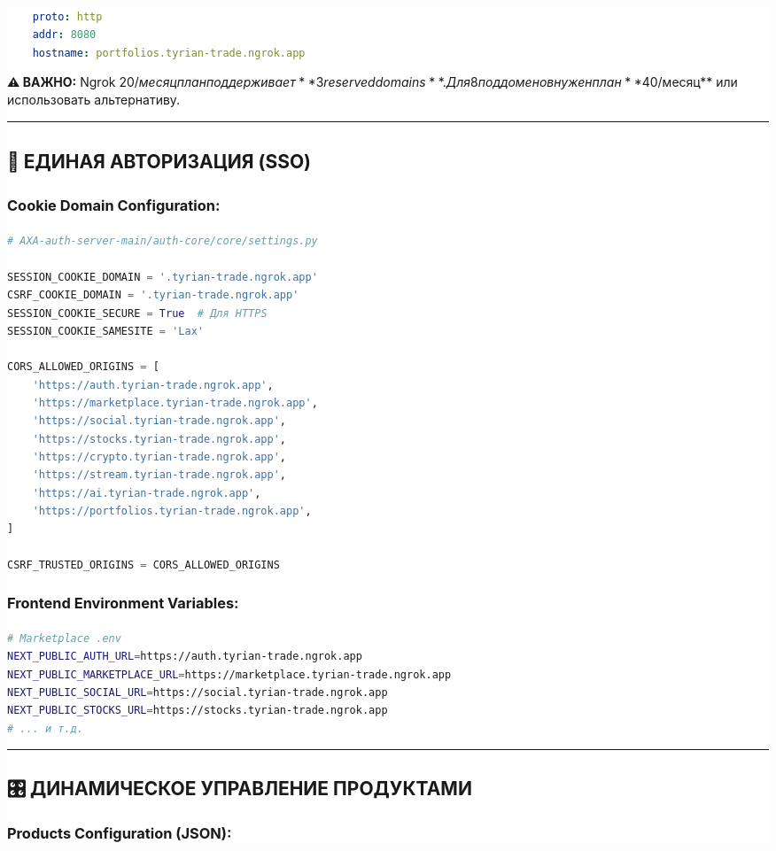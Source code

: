 ```yaml
    proto: http
    addr: 8080
    hostname: portfolios.tyrian-trade.ngrok.app
```

**⚠️ ВАЖНО:** Ngrok $20/месяц план поддерживает **3 reserved domains**. Для 8 поддоменов нужен план **$40/месяц** или использовать альтернативу.

---

## 🔐 ЕДИНАЯ АВТОРИЗАЦИЯ (SSO)

### **Cookie Domain Configuration:**

```python
# AXA-auth-server-main/auth-core/core/settings.py

SESSION_COOKIE_DOMAIN = '.tyrian-trade.ngrok.app'
CSRF_COOKIE_DOMAIN = '.tyrian-trade.ngrok.app'
SESSION_COOKIE_SECURE = True  # Для HTTPS
SESSION_COOKIE_SAMESITE = 'Lax'

CORS_ALLOWED_ORIGINS = [
    'https://auth.tyrian-trade.ngrok.app',
    'https://marketplace.tyrian-trade.ngrok.app',
    'https://social.tyrian-trade.ngrok.app',
    'https://stocks.tyrian-trade.ngrok.app',
    'https://crypto.tyrian-trade.ngrok.app',
    'https://stream.tyrian-trade.ngrok.app',
    'https://ai.tyrian-trade.ngrok.app',
    'https://portfolios.tyrian-trade.ngrok.app',
]

CSRF_TRUSTED_ORIGINS = CORS_ALLOWED_ORIGINS
```

### **Frontend Environment Variables:**

```bash
# Marketplace .env
NEXT_PUBLIC_AUTH_URL=https://auth.tyrian-trade.ngrok.app
NEXT_PUBLIC_MARKETPLACE_URL=https://marketplace.tyrian-trade.ngrok.app
NEXT_PUBLIC_SOCIAL_URL=https://social.tyrian-trade.ngrok.app
NEXT_PUBLIC_STOCKS_URL=https://stocks.tyrian-trade.ngrok.app
# ... и т.д.
```

---

## 🎛️ ДИНАМИЧЕСКОЕ УПРАВЛЕНИЕ ПРОДУКТАМИ

### **Products Configuration (JSON):**
